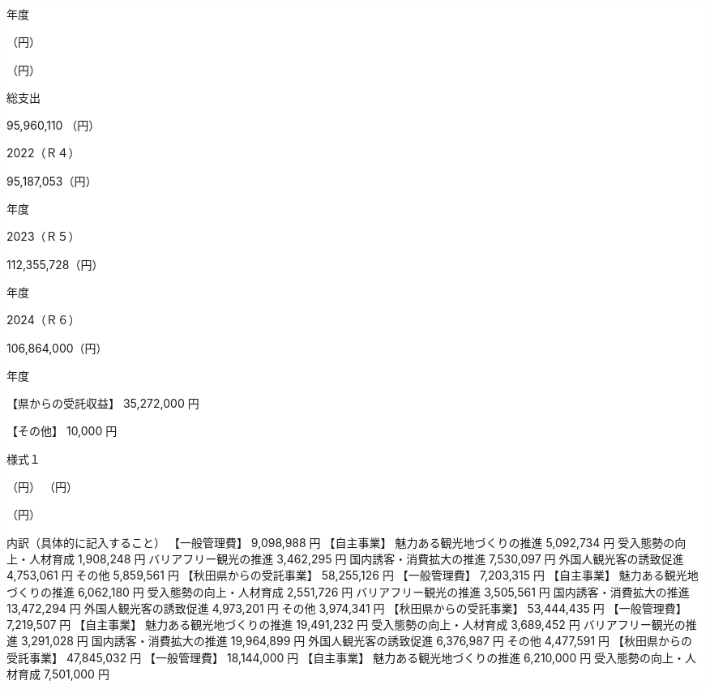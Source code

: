 年度

（円）

（円）

総支出

95,960,110
（円）

2022（Ｒ４）

95,187,053（円）

年度

2023（Ｒ５）

112,355,728（円）

年度

2024（Ｒ６）

106,864,000（円）

年度

【県からの受託収益】                          35,272,000 円

【その他】                                                10,000 円

様式１

（円）
（円）

（円）

内訳（具体的に記入すること）
【一般管理費】                      9,098,988 円
【自主事業】
魅力ある観光地づくりの推進                  5,092,734 円
受入態勢の向上・人材育成                1,908,248 円
バリアフリー観光の推進                  3,462,295 円
国内誘客・消費拡大の推進                7,530,097 円
外国人観光客の誘致促進                4,753,061 円
その他                                  5,859,561 円
【秋田県からの受託事業】            58,255,126 円
【一般管理費】                    7,203,315 円
【自主事業】
魅力ある観光地づくりの推進                6,062,180 円
受入態勢の向上・人材育成              2,551,726 円
バリアフリー観光の推進                3,505,561 円
国内誘客・消費拡大の推進            13,472,294 円
外国人観光客の誘致促進              4,973,201 円
その他                                3,974,341 円
【秋田県からの受託事業】              53,444,435 円
【一般管理費】                      7,219,507 円
【自主事業】
魅力ある観光地づくりの推進              19,491,232 円
受入態勢の向上・人材育成              3,689,452 円
バリアフリー観光の推進                3,291,028 円
国内誘客・消費拡大の推進            19,964,899 円
外国人観光客の誘致促進              6,376,987 円
その他                                  4,477,591 円
【秋田県からの受託事業】            47,845,032 円
【一般管理費】                    18,144,000 円
【自主事業】
魅力ある観光地づくりの推進                6,210,000 円
受入態勢の向上・人材育成              7,501,000 円